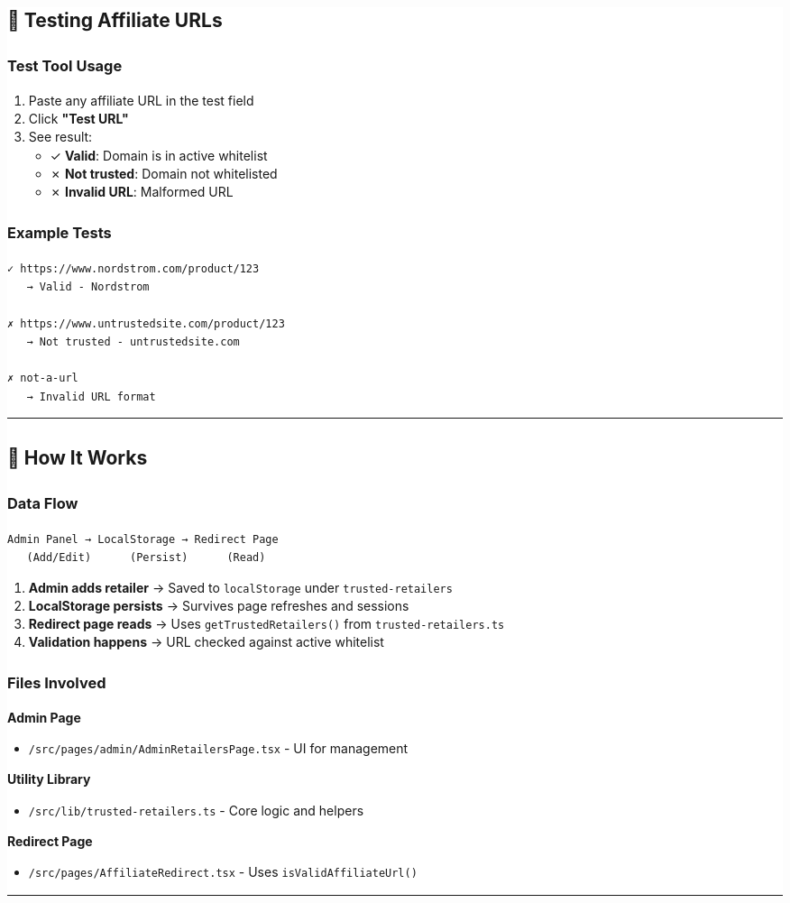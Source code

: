 
## 🧪 Testing Affiliate URLs

### Test Tool Usage

1. Paste any affiliate URL in the test field
2. Click **"Test URL"**
3. See result:
   - ✓ **Valid**: Domain is in active whitelist
   - ✗ **Not trusted**: Domain not whitelisted
   - ✗ **Invalid URL**: Malformed URL

### Example Tests

```
✓ https://www.nordstrom.com/product/123
   → Valid - Nordstrom

✗ https://www.untrustedsite.com/product/123
   → Not trusted - untrustedsite.com

✗ not-a-url
   → Invalid URL format
```

---

## 🔄 How It Works

### Data Flow

```
Admin Panel → LocalStorage → Redirect Page
   (Add/Edit)      (Persist)      (Read)
```

1. **Admin adds retailer** → Saved to `localStorage` under `trusted-retailers`
2. **LocalStorage persists** → Survives page refreshes and sessions
3. **Redirect page reads** → Uses `getTrustedRetailers()` from `trusted-retailers.ts`
4. **Validation happens** → URL checked against active whitelist

### Files Involved

**Admin Page**
- `/src/pages/admin/AdminRetailersPage.tsx` - UI for management

**Utility Library**
- `/src/lib/trusted-retailers.ts` - Core logic and helpers

**Redirect Page**
- `/src/pages/AffiliateRedirect.tsx` - Uses `isValidAffiliateUrl()`

---
